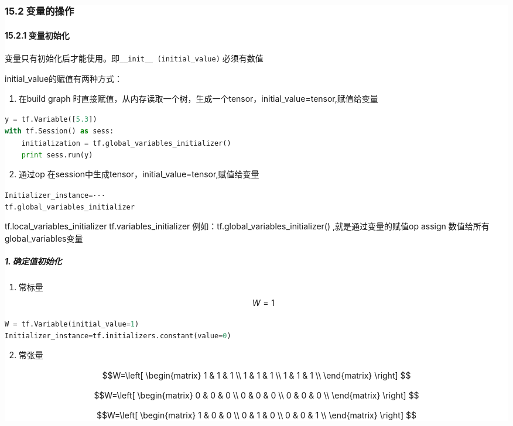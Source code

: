 
### 15.2 变量的操作
#### 15.2.1 变量初始化
变量只有初始化后才能使用。即`__init__ (initial_value)` 必须有数值

initial_value的赋值有两种方式：
1. 在build graph 时直接赋值，从内存读取一个树，生成一个tensor，initial_value=tensor,赋值给变量
```python
y = tf.Variable([5.3])
with tf.Session() as sess:
    initialization = tf.global_variables_initializer()
    print sess.run(y)
```
2. 通过op 在session中生成tensor，initial_value=tensor,赋值给变量
```python
Initializer_instance=···
tf.global_variables_initializer

```

tf.local_variables_initializer
tf.variables_initializer
例如：tf.global_variables_initializer() ,就是通过变量的赋值op assign 数值给所有global_variables变量




##### 1. 确定值初始化
1. 常标量
$$W=1$$
```python
W = tf.Variable(initial_value=1)
Initializer_instance=tf.initializers.constant(value=0)
```

2. 常张量

$$W=\left[
 \begin{matrix}
   1 & 1 & 1 \\
   1 & 1 & 1 \\
   1 & 1 & 1  \\
  \end{matrix} 
  \right]
$$

$$W=\left[
 \begin{matrix}
   0 & 0 & 0 \\
   0 & 0 & 0 \\
   0 & 0 & 0  \\
  \end{matrix} 
  \right]
$$

$$W=\left[
 \begin{matrix}
   1 & 0 & 0 \\
   0 & 1 & 0 \\
   0 & 0 & 1  \\
  \end{matrix} 
  \right]
$$
